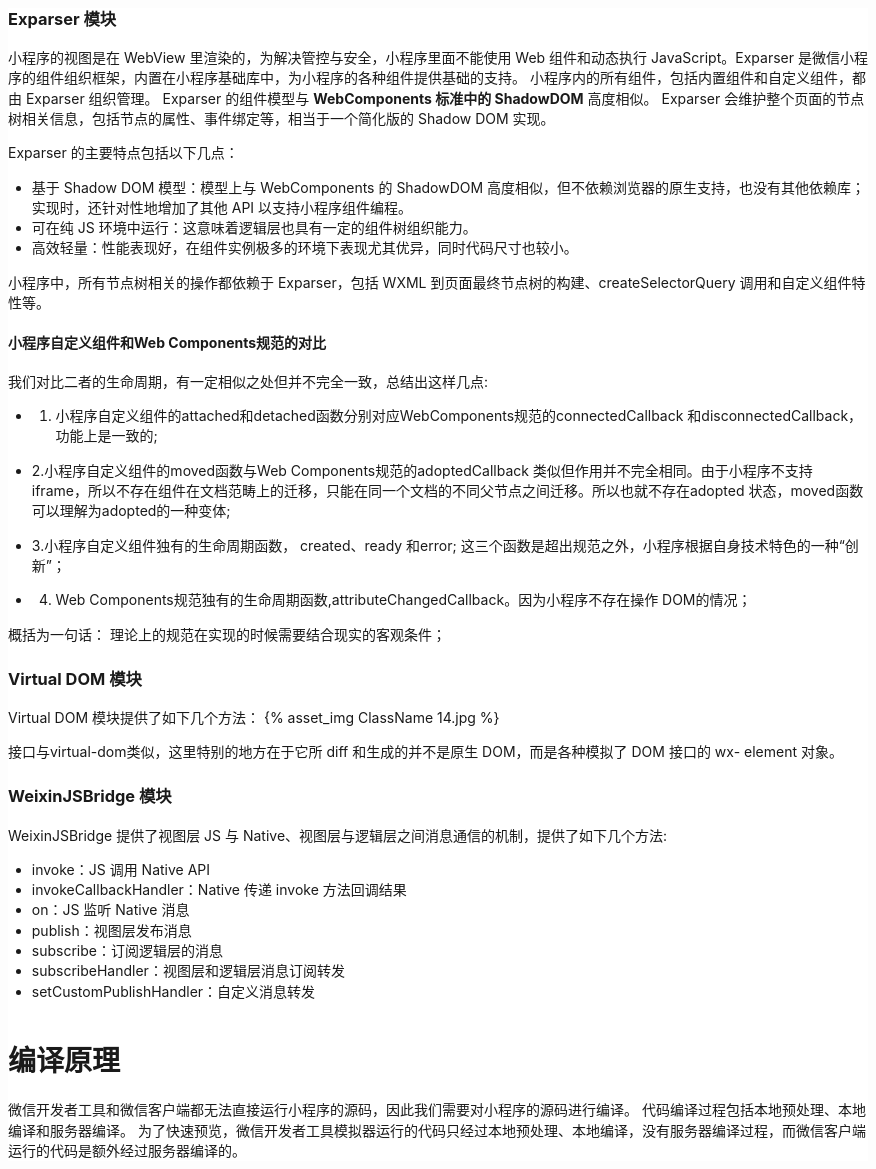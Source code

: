 ### Exparser 模块
小程序的视图是在 WebView 里渲染的，为解决管控与安全，小程序里面不能使用 Web 组件和动态执行 JavaScript。Exparser 是微信小程序的组件组织框架，内置在小程序基础库中，为小程序的各种组件提供基础的支持。
小程序内的所有组件，包括内置组件和自定义组件，都由 Exparser 组织管理。
Exparser 的组件模型与 **WebComponents 标准中的 ShadowDOM** 高度相似。
Exparser 会维护整个页面的节点树相关信息，包括节点的属性、事件绑定等，相当于一个简化版的 Shadow DOM 实现。

Exparser 的主要特点包括以下几点：
- 基于 Shadow DOM 模型：模型上与 WebComponents 的 ShadowDOM 高度相似，但不依赖浏览器的原生支持，也没有其他依赖库；实现时，还针对性地增加了其他 API 以支持小程序组件编程。
- 可在纯 JS 环境中运行：这意味着逻辑层也具有一定的组件树组织能力。
- 高效轻量：性能表现好，在组件实例极多的环境下表现尤其优异，同时代码尺寸也较小。

小程序中，所有节点树相关的操作都依赖于 Exparser，包括 WXML 到页面最终节点树的构建、createSelectorQuery 调用和自定义组件特性等。

#### 小程序自定义组件和Web Components规范的对比
我们对比二者的生命周期，有一定相似之处但并不完全一致，总结出这样几点:

- 1. 小程序自定义组件的attached和detached函数分别对应WebComponents规范的connectedCallback 和disconnectedCallback，功能上是一致的;

- 2.小程序自定义组件的moved函数与Web Components规范的adoptedCallback 类似但作用并不完全相同。由于小程序不支持iframe，所以不存在组件在文档范畴上的迁移，只能在同一个文档的不同父节点之间迁移。所以也就不存在adopted 状态，moved函数可以理解为adopted的一种变体;

- 3.小程序自定义组件独有的生命周期函数， created、ready 和error;
这三个函数是超出规范之外，小程序根据自身技术特色的一种“创新”；

- 4. Web Components规范独有的生命周期函数,attributeChangedCallback。因为小程序不存在操作 DOM的情况；

概括为一句话：
理论上的规范在实现的时候需要结合现实的客观条件；

### Virtual DOM 模块
Virtual DOM 模块提供了如下几个方法：
{% asset_img ClassName 14.jpg %}

接口与virtual-dom类似，这里特别的地方在于它所 diff 和生成的并不是原生 DOM，而是各种模拟了 DOM 接口的 wx- element 对象。

### WeixinJSBridge 模块
WeixinJSBridge 提供了视图层 JS 与 Native、视图层与逻辑层之间消息通信的机制，提供了如下几个方法:

- invoke：JS 调用 Native API
- invokeCallbackHandler：Native 传递 invoke 方法回调结果
- on：JS 监听 Native 消息
- publish：视图层发布消息
- subscribe：订阅逻辑层的消息
- subscribeHandler：视图层和逻辑层消息订阅转发
- setCustomPublishHandler：自定义消息转发
  
# 编译原理
微信开发者工具和微信客户端都无法直接运行小程序的源码，因此我们需要对小程序的源码进行编译。
代码编译过程包括本地预处理、本地编译和服务器编译。
为了快速预览，微信开发者工具模拟器运行的代码只经过本地预处理、本地编译，没有服务器编译过程，而微信客户端运行的代码是额外经过服务器编译的。
